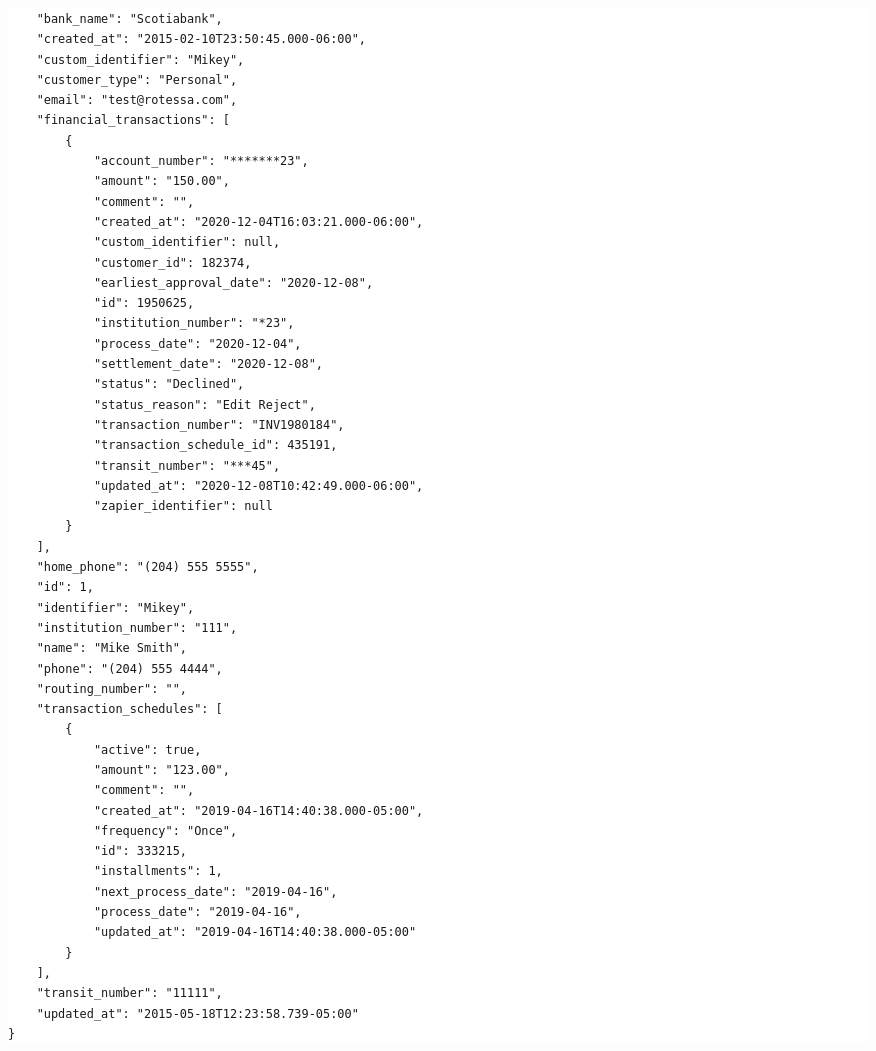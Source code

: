 ```canadian
    "bank_name": "Scotiabank",
    "created_at": "2015-02-10T23:50:45.000-06:00",
    "custom_identifier": "Mikey",
    "customer_type": "Personal",
    "email": "test@rotessa.com",
    "financial_transactions": [
        {
            "account_number": "*******23",
            "amount": "150.00",
            "comment": "",
            "created_at": "2020-12-04T16:03:21.000-06:00",
            "custom_identifier": null,
            "customer_id": 182374,
            "earliest_approval_date": "2020-12-08",
            "id": 1950625,
            "institution_number": "*23",
            "process_date": "2020-12-04",
            "settlement_date": "2020-12-08",
            "status": "Declined",
            "status_reason": "Edit Reject",
            "transaction_number": "INV1980184",
            "transaction_schedule_id": 435191,
            "transit_number": "***45",
            "updated_at": "2020-12-08T10:42:49.000-06:00",
            "zapier_identifier": null
        }
    ],
    "home_phone": "(204) 555 5555",
    "id": 1,
    "identifier": "Mikey",
    "institution_number": "111",
    "name": "Mike Smith",
    "phone": "(204) 555 4444",
    "routing_number": "",
    "transaction_schedules": [
    	{
            "active": true,
            "amount": "123.00",
            "comment": "",
            "created_at": "2019-04-16T14:40:38.000-05:00",
            "frequency": "Once",
            "id": 333215,
            "installments": 1,
            "next_process_date": "2019-04-16",
            "process_date": "2019-04-16",
            "updated_at": "2019-04-16T14:40:38.000-05:00"
        }
    ],
    "transit_number": "11111",
    "updated_at": "2015-05-18T12:23:58.739-05:00"
}
```
